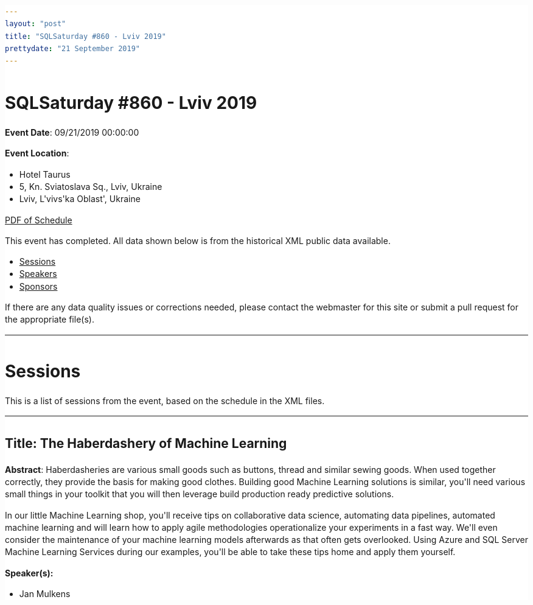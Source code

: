 ```yaml
---
layout: "post" 
title: "SQLSaturday #860 - Lviv 2019" 
prettydate: "21 September 2019" 
---
```

# SQLSaturday #860 - Lviv 2019
 
**Event Date**: 09/21/2019 00:00:00
 
**Event Location**:
- Hotel Taurus
- 5, Kn. Sviatoslava Sq., Lviv, Ukraine
- Lviv, L'vivs'ka Oblast', Ukraine
 
<a href="/assets/pdf/0860.pdf">PDF of Schedule</a>
 
This event has completed. All data shown below is from the historical XML public data available.
<ul>
   <li><a href="#sessions">Sessions</a></li>
   <li><a href="#speakers">Speakers</a></li>
   <li><a href="#sponsors">Sponsors</a></li>
</ul>
 
 
If there are any data quality issues or corrections needed, please contact the webmaster for this site or submit a pull request for the appropriate file(s). 
 
----------------------------------------------------------------------------------- 
 
# <a name="sessions"></a>Sessions
This is a list of sessions from the event, based on the schedule in the XML files.
 
----------------------------------------------------------------------------------- 
 
## Title: The Haberdashery of Machine Learning
 
**Abstract**:
Haberdasheries are various small goods such as buttons, thread and similar sewing goods. When used together correctly, they provide the basis for making good clothes.
Building good Machine Learning solutions is similar, you'll need various small things in your toolkit that you will then leverage build production ready predictive solutions.

In our little Machine Learning shop, you'll receive tips on collaborative data science, automating data pipelines, automated machine learning and will learn how to apply agile methodologies operationalize your experiments in a fast way. We'll even consider the maintenance of your machine learning models afterwards as that often gets overlooked.
Using Azure and SQL Server Machine Learning Services during our examples, you'll be able to take these tips home and apply them yourself.
 
**Speaker(s):**
- Jan Mulkens
 